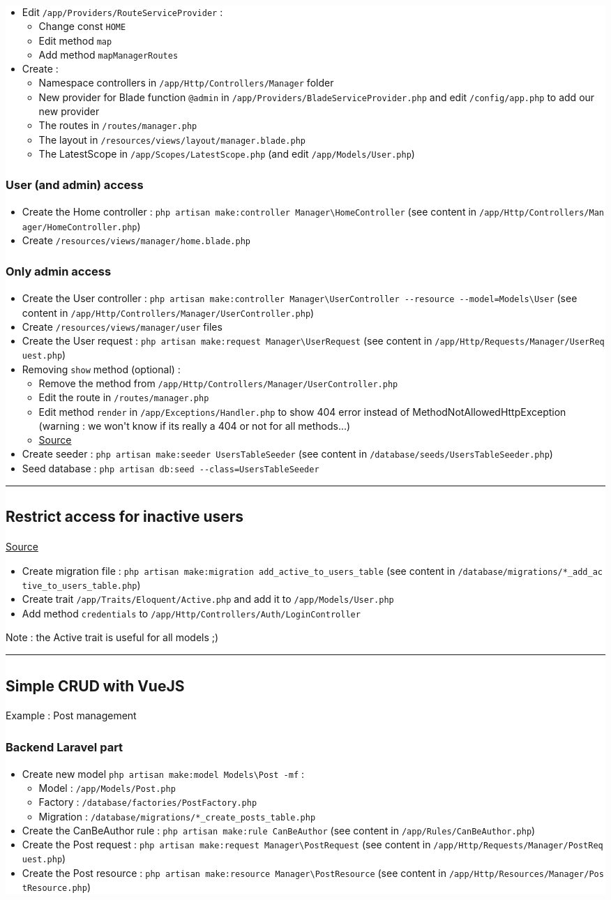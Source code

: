 - Edit `/app/Providers/RouteServiceProvider` :
    - Change const `HOME`
    - Edit method `map`
    - Add method `mapManagerRoutes`
- Create :
    - Namespace controllers in `/app/Http/Controllers/Manager` folder
    - New provider for Blade function `@admin` in `/app/Providers/BladeServiceProvider.php` and edit `/config/app.php` to add our new provider
    - The routes in `/routes/manager.php`
    - The layout in `/resources/views/layout/manager.blade.php`
    - The LatestScope  in `/app/Scopes/LatestScope.php` (and edit `/app/Models/User.php`)

### User (and admin) access
- Create the Home controller : `php artisan make:controller Manager\HomeController` (see content in `/app/Http/Controllers/Manager/HomeController.php`)
- Create `/resources/views/manager/home.blade.php`

### Only admin access
- Create the User controller : `php artisan make:controller Manager\UserController --resource --model=Models\User` (see content in `/app/Http/Controllers/Manager/UserController.php`)
- Create `/resources/views/manager/user` files
- Create the User request : `php artisan make:request Manager\UserRequest` (see content in `/app/Http/Requests/Manager/UserRequest.php`)
- Removing `show` method (optional) :
    - Remove the method from `/app/Http/Controllers/Manager/UserController.php`
    - Edit the route in `/routes/manager.php`
    - Edit method `render` in `/app/Exceptions/Handler.php` to show 404 error instead of MethodNotAllowedHttpException (warning : we won't know if its really a 404 or not for all methods...) 
    - [Source](https://stackoverflow.com/a/45500231)
- Create seeder : `php artisan make:seeder UsersTableSeeder` (see content in `/database/seeds/UsersTableSeeder.php`)
- Seed database : `php artisan db:seed --class=UsersTableSeeder`


________________________________________________________________________________________________________________________

## Restrict access for inactive users
[Source](https://stackoverflow.com/a/55720589)
- Create migration file : `php artisan make:migration add_active_to_users_table` (see content in `/database/migrations/*_add_active_to_users_table.php`)
- Create trait `/app/Traits/Eloquent/Active.php` and add it to `/app/Models/User.php`
- Add method `credentials` to `/app/Http/Controllers/Auth/LoginController`

Note : the Active trait is useful for all models ;)


________________________________________________________________________________________________________________________

## Simple CRUD with VueJS
Example : Post management

### Backend Laravel part
- Create new model `php artisan make:model Models\Post -mf` :
    - Model : `/app/Models/Post.php`
    - Factory : `/database/factories/PostFactory.php`
    - Migration : `/database/migrations/*_create_posts_table.php`
- Create the CanBeAuthor rule : `php artisan make:rule CanBeAuthor` (see content in `/app/Rules/CanBeAuthor.php`)
- Create the Post request : `php artisan make:request Manager\PostRequest` (see content in `/app/Http/Requests/Manager/PostRequest.php`)
- Create the Post resource : `php artisan make:resource Manager\PostResource` (see content in `/app/Http/Resources/Manager/PostResource.php`)